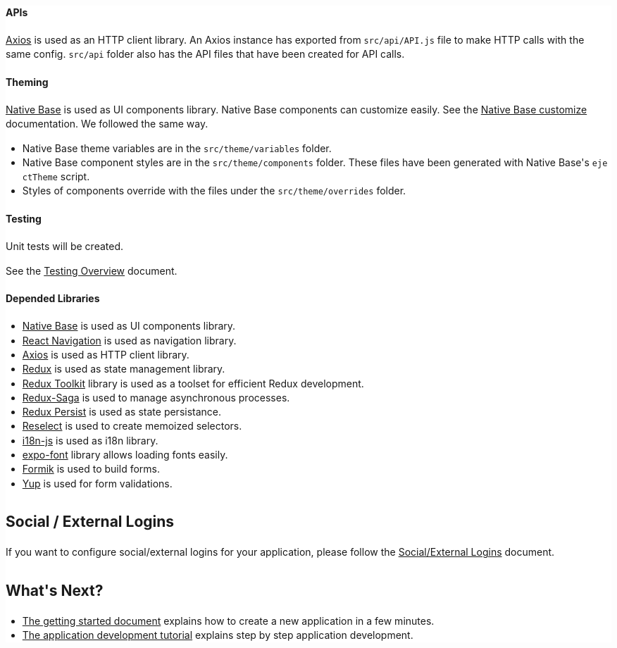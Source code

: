 #### APIs

[Axios](https://github.com/axios/axios) is used as an HTTP client library. An Axios instance has exported from  `src/api/API.js` file to make HTTP calls with the same config. `src/api` folder also has the API files that have been created for API calls.

#### Theming

[Native Base](https://nativebase.io/) is used as UI components library. Native Base components can customize easily. See the [Native Base customize](https://docs.nativebase.io/Customize.html#Customize) documentation. We followed the same way.

* Native Base theme variables are in the `src/theme/variables` folder.
* Native Base component styles are in the `src/theme/components` folder. These files have been generated with Native Base's `ejectTheme` script.
* Styles of components override with the files under the `src/theme/overrides` folder.

#### Testing

Unit tests will be created.

See the [Testing Overview](https://reactjs.org/docs/testing.html) document.

#### Depended Libraries

* [Native Base](https://nativebase.io/) is used as UI components library.
* [React Navigation](https://reactnavigation.org/) is used as navigation library.
* [Axios](https://github.com/axios/axios) is used as HTTP client library.
* [Redux](https://redux.js.org/) is used as state management library.
* [Redux Toolkit](https://redux-toolkit.js.org/) library is used as a toolset for efficient Redux development.
* [Redux-Saga](https://redux-saga.js.org/) is used to manage asynchronous processes.
* [Redux Persist](https://github.com/rt2zz/redux-persist) is used as state persistance.
* [Reselect](https://github.com/reduxjs/reselect) is used to create memoized selectors.
* [i18n-js](https://github.com/fnando/i18n-js) is used as i18n library.
* [expo-font](https://docs.expo.io/versions/latest/sdk/font/) library allows loading fonts easily.
* [Formik](https://github.com/jaredpalmer/formik) is used to build forms.
* [Yup](https://github.com/jquense/yup) is used for form validations.

## Social / External Logins

If you want to configure social/external logins for your application, please follow the [Social/External Logins](../Authentication/Social-External-Logins.md) document.

## What's Next?

- [The getting started document](../Getting-Started.md) explains how to create a new application in a few minutes.
- [The application development tutorial](../Tutorials/Part-1.md) explains step by step application development.
